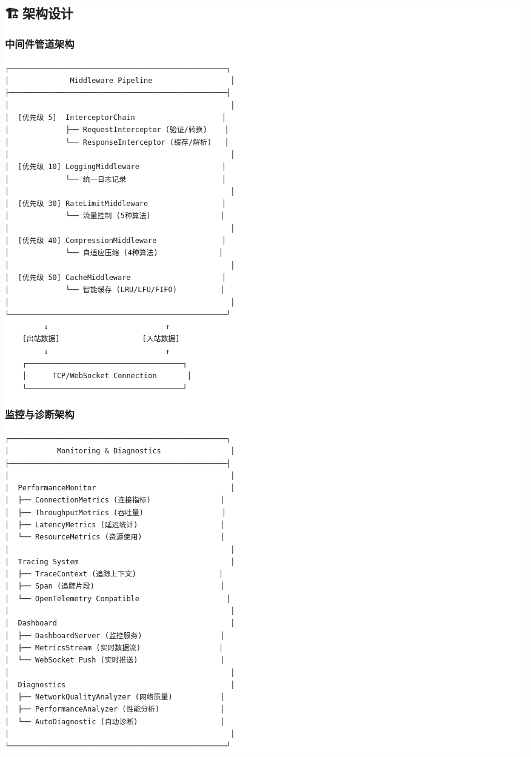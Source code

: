 
## 🏗️ 架构设计

### 中间件管道架构

```
┌──────────────────────────────────────────────────┐
│              Middleware Pipeline                  │
├──────────────────────────────────────────────────┤
│                                                   │
│  [优先级 5]  InterceptorChain                    │
│             ├── RequestInterceptor (验证/转换)    │
│             └── ResponseInterceptor (缓存/解析)   │
│                                                   │
│  [优先级 10] LoggingMiddleware                   │
│             └── 统一日志记录                      │
│                                                   │
│  [优先级 30] RateLimitMiddleware                 │
│             └── 流量控制 (5种算法)                │
│                                                   │
│  [优先级 40] CompressionMiddleware               │
│             └── 自适应压缩 (4种算法)              │
│                                                   │
│  [优先级 50] CacheMiddleware                     │
│             └── 智能缓存 (LRU/LFU/FIFO)          │
│                                                   │
└──────────────────────────────────────────────────┘
         ↓                           ↑
    [出站数据]                   [入站数据]
         ↓                           ↑
    ┌────────────────────────────────────┐
    │      TCP/WebSocket Connection       │
    └────────────────────────────────────┘
```

### 监控与诊断架构

```
┌──────────────────────────────────────────────────┐
│           Monitoring & Diagnostics                │
├──────────────────────────────────────────────────┤
│                                                   │
│  PerformanceMonitor                               │
│  ├── ConnectionMetrics (连接指标)                │
│  ├── ThroughputMetrics (吞吐量)                  │
│  ├── LatencyMetrics (延迟统计)                   │
│  └── ResourceMetrics (资源使用)                  │
│                                                   │
│  Tracing System                                   │
│  ├── TraceContext (追踪上下文)                   │
│  ├── Span (追踪片段)                             │
│  └── OpenTelemetry Compatible                    │
│                                                   │
│  Dashboard                                        │
│  ├── DashboardServer (监控服务)                  │
│  ├── MetricsStream (实时数据流)                  │
│  └── WebSocket Push (实时推送)                   │
│                                                   │
│  Diagnostics                                      │
│  ├── NetworkQualityAnalyzer (网络质量)           │
│  ├── PerformanceAnalyzer (性能分析)              │
│  └── AutoDiagnostic (自动诊断)                   │
│                                                   │
└──────────────────────────────────────────────────┘
```